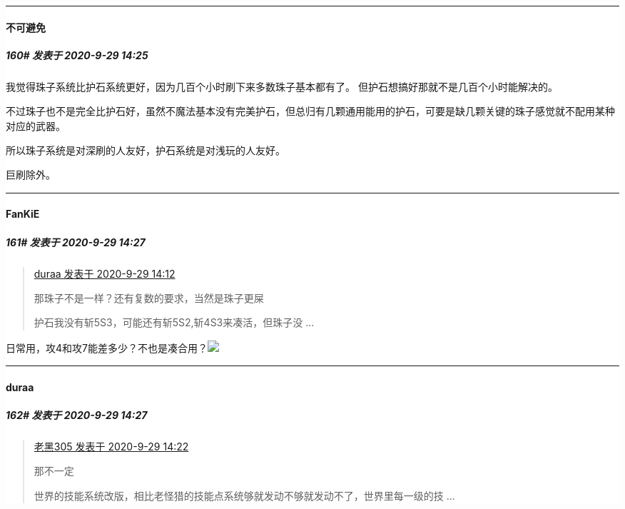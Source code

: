 
-----

####  不可避免  
##### 160#       发表于 2020-9-29 14:25


我觉得珠子系统比护石系统更好，因为几百个小时刷下来多数珠子基本都有了。 但护石想搞好那就不是几百个小时能解决的。

不过珠子也不是完全比护石好，虽然不魔法基本没有完美护石，但总归有几颗通用能用的护石，可要是缺几颗关键的珠子感觉就不配用某种对应的武器。

所以珠子系统是对深刷的人友好，护石系统是对浅玩的人友好。

巨刷除外。


-----

####  FanKiE  
##### 161#       发表于 2020-9-29 14:27


<blockquote><a href="httphttps://bbs.saraba1st.com/2b/forum.php?mod=redirect&amp;goto=findpost&amp;pid=48895467&amp;ptid=1962268" target="_blank">duraa 发表于 2020-9-29 14:12</a>

那珠子不是一样？还有复数的要求，当然是珠子更屎

护石我没有斩5S3，可能还有斩5S2,斩4S3来凑活，但珠子没 ...</blockquote>
日常用，攻4和攻7能差多少？不也是凑合用？<img src="https://static.saraba1st.com/image/smiley/face2017/192.png" referrerpolicy="no-referrer">


-----

####  duraa  
##### 162#       发表于 2020-9-29 14:27


<blockquote><a href="httphttps://bbs.saraba1st.com/2b/forum.php?mod=redirect&amp;goto=findpost&amp;pid=48895589&amp;ptid=1962268" target="_blank">老黑305 发表于 2020-9-29 14:22</a>

那不一定

世界的技能系统改版，相比老怪猎的技能点系统够就发动不够就发动不了，世界里每一级的技 ...</blockquote>
